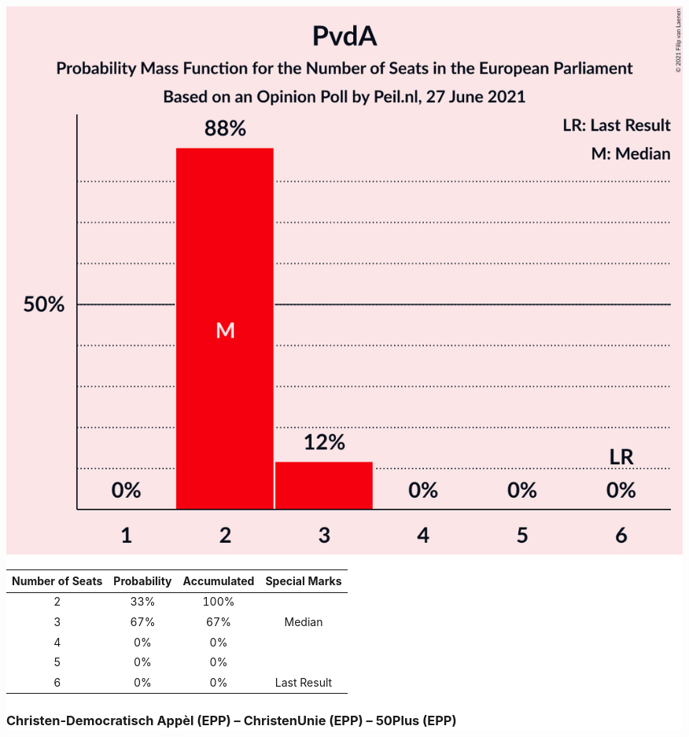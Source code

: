 ![Graph with seats probability mass function not yet produced](2021-06-27-Peilnl-coalitions-seats-pmf-pvda.png "Seats Probability Mass Function")

| Number of Seats | Probability | Accumulated | Special Marks |
|:---------------:|:-----------:|:-----------:|:-------------:|
| 2 | 33% | 100% |  |
| 3 | 67% | 67% | Median |
| 4 | 0% | 0% |  |
| 5 | 0% | 0% |  |
| 6 | 0% | 0% | Last Result |

### Christen-Democratisch Appèl (EPP) – ChristenUnie (EPP) – 50Plus (EPP)
